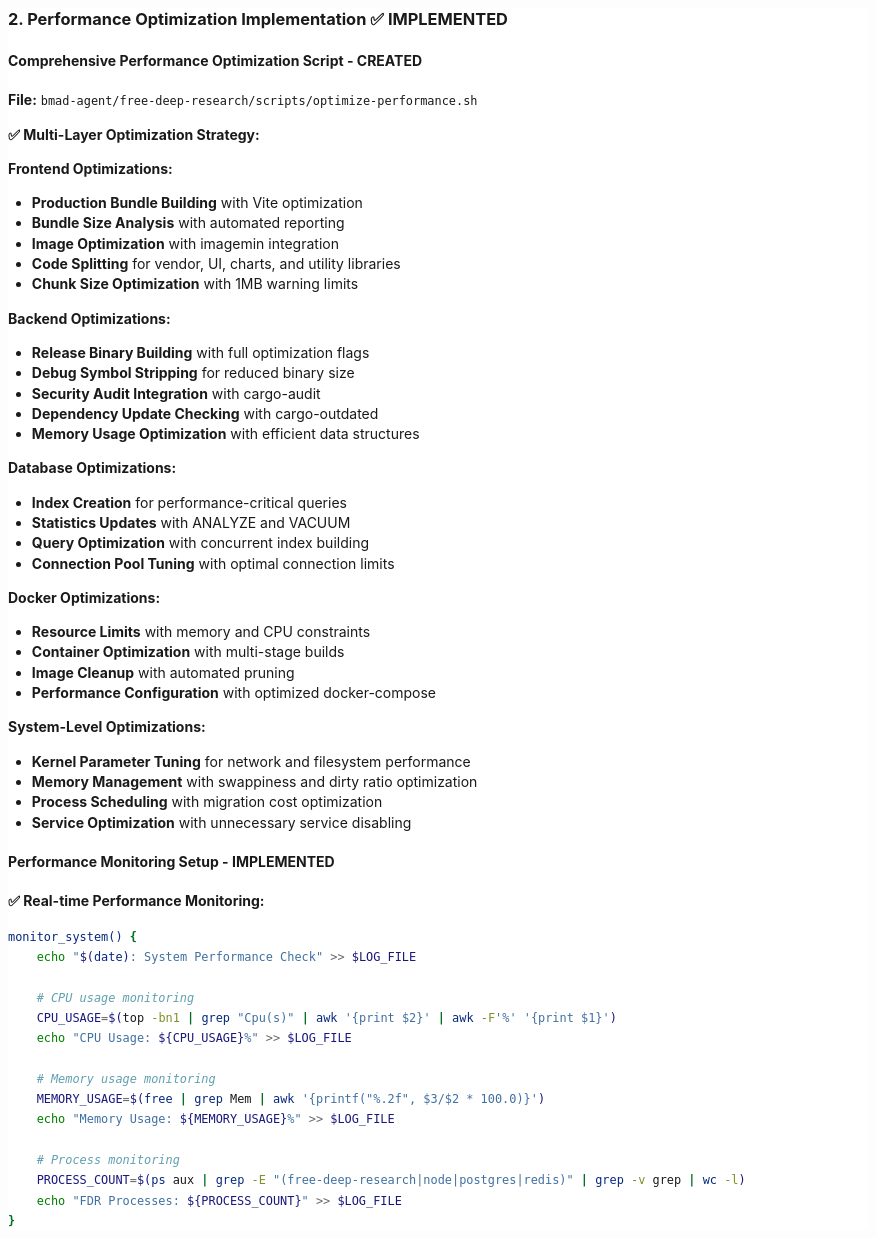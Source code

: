 ### 2. **Performance Optimization Implementation** ✅ **IMPLEMENTED**

#### **Comprehensive Performance Optimization Script - CREATED**
**File:** `bmad-agent/free-deep-research/scripts/optimize-performance.sh`

**✅ Multi-Layer Optimization Strategy:**

**Frontend Optimizations:**
- **Production Bundle Building** with Vite optimization
- **Bundle Size Analysis** with automated reporting
- **Image Optimization** with imagemin integration
- **Code Splitting** for vendor, UI, charts, and utility libraries
- **Chunk Size Optimization** with 1MB warning limits

**Backend Optimizations:**
- **Release Binary Building** with full optimization flags
- **Debug Symbol Stripping** for reduced binary size
- **Security Audit Integration** with cargo-audit
- **Dependency Update Checking** with cargo-outdated
- **Memory Usage Optimization** with efficient data structures

**Database Optimizations:**
- **Index Creation** for performance-critical queries
- **Statistics Updates** with ANALYZE and VACUUM
- **Query Optimization** with concurrent index building
- **Connection Pool Tuning** with optimal connection limits

**Docker Optimizations:**
- **Resource Limits** with memory and CPU constraints
- **Container Optimization** with multi-stage builds
- **Image Cleanup** with automated pruning
- **Performance Configuration** with optimized docker-compose

**System-Level Optimizations:**
- **Kernel Parameter Tuning** for network and filesystem performance
- **Memory Management** with swappiness and dirty ratio optimization
- **Process Scheduling** with migration cost optimization
- **Service Optimization** with unnecessary service disabling

#### **Performance Monitoring Setup - IMPLEMENTED**
**✅ Real-time Performance Monitoring:**
```bash
monitor_system() {
    echo "$(date): System Performance Check" >> $LOG_FILE
    
    # CPU usage monitoring
    CPU_USAGE=$(top -bn1 | grep "Cpu(s)" | awk '{print $2}' | awk -F'%' '{print $1}')
    echo "CPU Usage: ${CPU_USAGE}%" >> $LOG_FILE
    
    # Memory usage monitoring
    MEMORY_USAGE=$(free | grep Mem | awk '{printf("%.2f", $3/$2 * 100.0)}')
    echo "Memory Usage: ${MEMORY_USAGE}%" >> $LOG_FILE
    
    # Process monitoring
    PROCESS_COUNT=$(ps aux | grep -E "(free-deep-research|node|postgres|redis)" | grep -v grep | wc -l)
    echo "FDR Processes: ${PROCESS_COUNT}" >> $LOG_FILE
}
```
